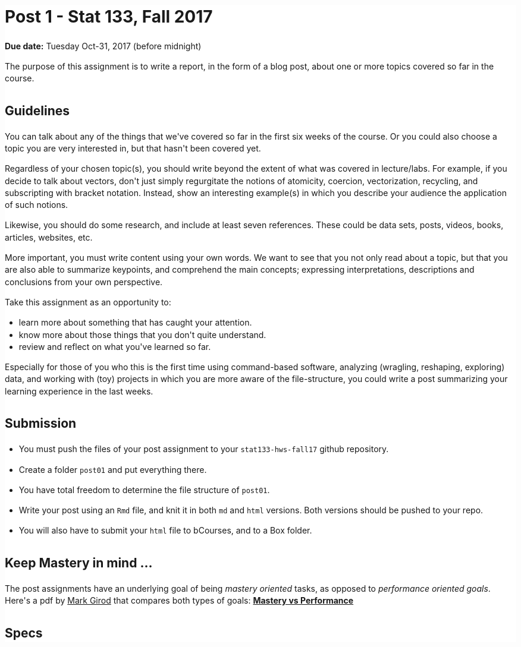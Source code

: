 Post 1 - Stat 133, Fall 2017
================

**Due date:** Tuesday Oct-31, 2017 (before midnight)

The purpose of this assignment is to write a report, in the form of a blog post, about one or more topics covered so far in the course.

Guidelines
----------

You can talk about any of the things that we've covered so far in the first six weeks of the course. Or you could also choose a topic you are very interested in, but that hasn't been covered yet.

Regardless of your chosen topic(s), you should write beyond the extent of what was covered in lecture/labs. For example, if you decide to talk about vectors, don't just simply regurgitate the notions of atomicity, coercion, vectorization, recycling, and subscripting with bracket notation. Instead, show an interesting example(s) in which you describe your audience the application of such notions.

Likewise, you should do some research, and include at least seven references. These could be data sets, posts, videos, books, articles, websites, etc.

More important, you must write content using your own words. We want to see that you not only read about a topic, but that you are also able to summarize keypoints, and comprehend the main concepts; expressing interpretations, descriptions and conclusions from your own perspective.

Take this assignment as an opportunity to:

-   learn more about something that has caught your attention.
-   know more about those things that you don't quite understand.
-   review and reflect on what you've learned so far.

Especially for those of you who this is the first time using command-based software, analyzing (wragling, reshaping, exploring) data, and working with (toy) projects in which you are more aware of the file-structure, you could write a post summarizing your learning experience in the last weeks.

Submission
----------

-   You must push the files of your post assignment to your `stat133-hws-fall17` github repository.

-   Create a folder `post01` and put everything there.

-   You have total freedom to determine the file structure of `post01`.

-   Write your post using an `Rmd` file, and knit it in both `md` and `html` versions. Both versions should be pushed to your repo.

-   You will also have to submit your `html` file to bCourses, and to a Box folder.

Keep Mastery in mind ...
------------------------

The post assignments have an underlying goal of being *mastery oriented* tasks, as opposed to *performance oriented goals*. Here's a pdf by [Mark Girod](http://www.wou.edu/~girodm/vita.html) that compares both types of goals: **[Mastery vs Performance](../papers/mastery_vs_performance_goals.pdf)**

Specs
-----
